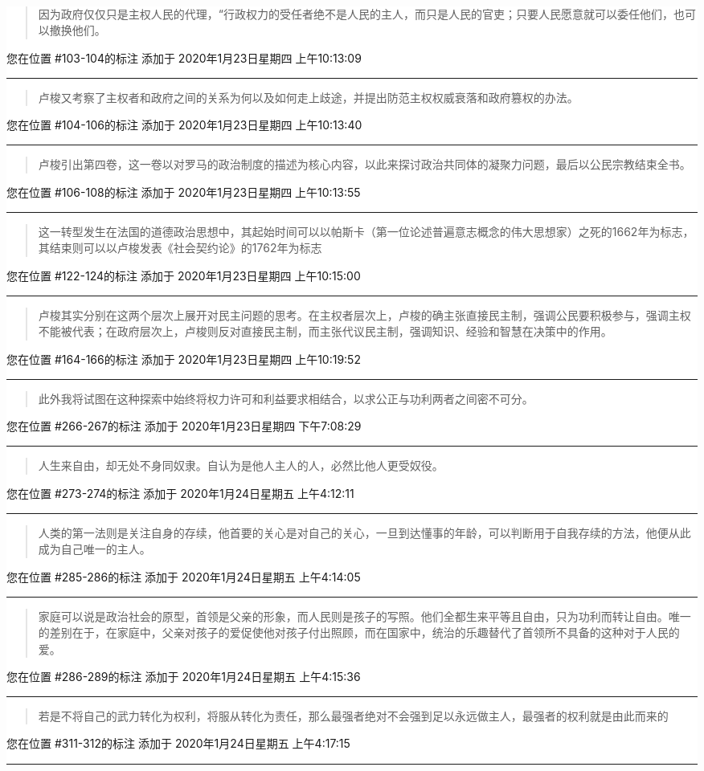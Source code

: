 
> 因为政府仅仅只是主权人民的代理，“行政权力的受任者绝不是人民的主人，而只是人民的官吏；只要人民愿意就可以委任他们，也可以撤换他们。

您在位置 #103-104的标注 添加于 2020年1月23日星期四 上午10:13:09

---

> 卢梭又考察了主权者和政府之间的关系为何以及如何走上歧途，并提出防范主权权威衰落和政府篡权的办法。

您在位置 #104-106的标注 添加于 2020年1月23日星期四 上午10:13:40

---

> 卢梭引出第四卷，这一卷以对罗马的政治制度的描述为核心内容，以此来探讨政治共同体的凝聚力问题，最后以公民宗教结束全书。

您在位置 #106-108的标注 添加于 2020年1月23日星期四 上午10:13:55

---

> 这一转型发生在法国的道德政治思想中，其起始时间可以以帕斯卡（第一位论述普遍意志概念的伟大思想家）之死的1662年为标志，其结束则可以以卢梭发表《社会契约论》的1762年为标志

您在位置 #122-124的标注 添加于 2020年1月23日星期四 上午10:15:00

---

> 卢梭其实分别在这两个层次上展开对民主问题的思考。在主权者层次上，卢梭的确主张直接民主制，强调公民要积极参与，强调主权不能被代表；在政府层次上，卢梭则反对直接民主制，而主张代议民主制，强调知识、经验和智慧在决策中的作用。

您在位置 #164-166的标注 添加于 2020年1月23日星期四 上午10:19:52

---

> 此外我将试图在这种探索中始终将权力许可和利益要求相结合，以求公正与功利两者之间密不可分。

您在位置 #266-267的标注 添加于 2020年1月23日星期四 下午7:08:29

---

> 人生来自由，却无处不身同奴隶。自认为是他人主人的人，必然比他人更受奴役。

您在位置 #273-274的标注 添加于 2020年1月24日星期五 上午4:12:11

---

> 人类的第一法则是关注自身的存续，他首要的关心是对自己的关心，一旦到达懂事的年龄，可以判断用于自我存续的方法，他便从此成为自己唯一的主人。

您在位置 #285-286的标注 添加于 2020年1月24日星期五 上午4:14:05

---

> 家庭可以说是政治社会的原型，首领是父亲的形象，而人民则是孩子的写照。他们全都生来平等且自由，只为功利而转让自由。唯一的差别在于，在家庭中，父亲对孩子的爱促使他对孩子付出照顾，而在国家中，统治的乐趣替代了首领所不具备的这种对于人民的爱。

您在位置 #286-289的标注 添加于 2020年1月24日星期五 上午4:15:36

---

> 若是不将自己的武力转化为权利，将服从转化为责任，那么最强者绝对不会强到足以永远做主人，最强者的权利就是由此而来的

您在位置 #311-312的标注 添加于 2020年1月24日星期五 上午4:17:15

---
